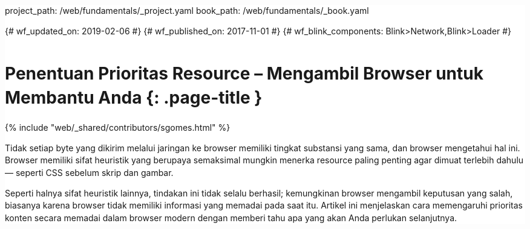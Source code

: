 project_path: /web/fundamentals/_project.yaml book_path: /web/fundamentals/_book.yaml

{# wf_updated_on: 2019-02-06 #} {# wf_published_on: 2017-11-01 #} {# wf_blink_components: Blink>Network,Blink>Loader #}

 

<style>
.aspect-ratio {
  /* aspect-ratio custom properties */
  /* The width portion of the aspect ratio, e.g. 16 in 16:9. */
  --aspect-ratio-w: 1;
  /* The height portion of the aspect ratio, e.g. 9 in 16:9. */
  --aspect-ratio-h: 1;

  position: relative;
  max-width: 100%;
  margin-bottom: 1ex;
}

.aspect-ratio > *:first-child {
  width: 100%;
}

@supports (--custom-props: "true") {
  .aspect-ratio::before {
    display: block;
    padding-top: calc(var(--aspect-ratio-h, 1) /
        var(--aspect-ratio-w, 1) * 100%);
    content: "";
  }

  .aspect-ratio > *:first-child {
    position: absolute;
    top: 0;
    right: 0;
    bottom: 0;
    left: 0;
    height: 100%;
    width: 100%;
  }
}
</style>

 

# Penentuan Prioritas Resource – Mengambil Browser untuk Membantu Anda {: .page-title }

{% include "web/_shared/contributors/sgomes.html" %}

Tidak setiap byte yang dikirim melalui jaringan ke browser memiliki tingkat substansi yang sama, dan browser mengetahui hal ini. Browser memiliki sifat heuristik yang berupaya semaksimal mungkin menerka resource paling penting agar dimuat terlebih dahulu — seperti CSS sebelum skrip dan gambar.

Seperti halnya sifat heuristik lainnya, tindakan ini tidak selalu berhasil; kemungkinan browser mengambil keputusan yang salah, biasanya karena browser tidak memiliki informasi yang memadai pada saat itu. Artikel ini menjelaskan cara memengaruhi prioritas konten secara memadai dalam browser modern dengan memberi tahu apa yang akan Anda perlukan selanjutnya.
